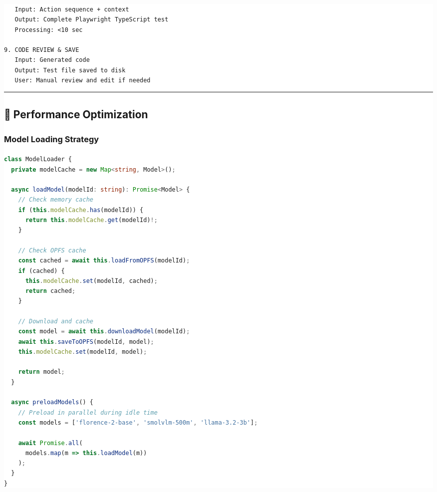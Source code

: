 ```
   Input: Action sequence + context
   Output: Complete Playwright TypeScript test
   Processing: <10 sec

9. CODE REVIEW & SAVE
   Input: Generated code
   Output: Test file saved to disk
   User: Manual review and edit if needed
```

---

## 🚀 Performance Optimization

### Model Loading Strategy

```typescript
class ModelLoader {
  private modelCache = new Map<string, Model>();

  async loadModel(modelId: string): Promise<Model> {
    // Check memory cache
    if (this.modelCache.has(modelId)) {
      return this.modelCache.get(modelId)!;
    }

    // Check OPFS cache
    const cached = await this.loadFromOPFS(modelId);
    if (cached) {
      this.modelCache.set(modelId, cached);
      return cached;
    }

    // Download and cache
    const model = await this.downloadModel(modelId);
    await this.saveToOPFS(modelId, model);
    this.modelCache.set(modelId, model);

    return model;
  }

  async preloadModels() {
    // Preload in parallel during idle time
    const models = ['florence-2-base', 'smolvlm-500m', 'llama-3.2-3b'];

    await Promise.all(
      models.map(m => this.loadModel(m))
    );
  }
}
```
